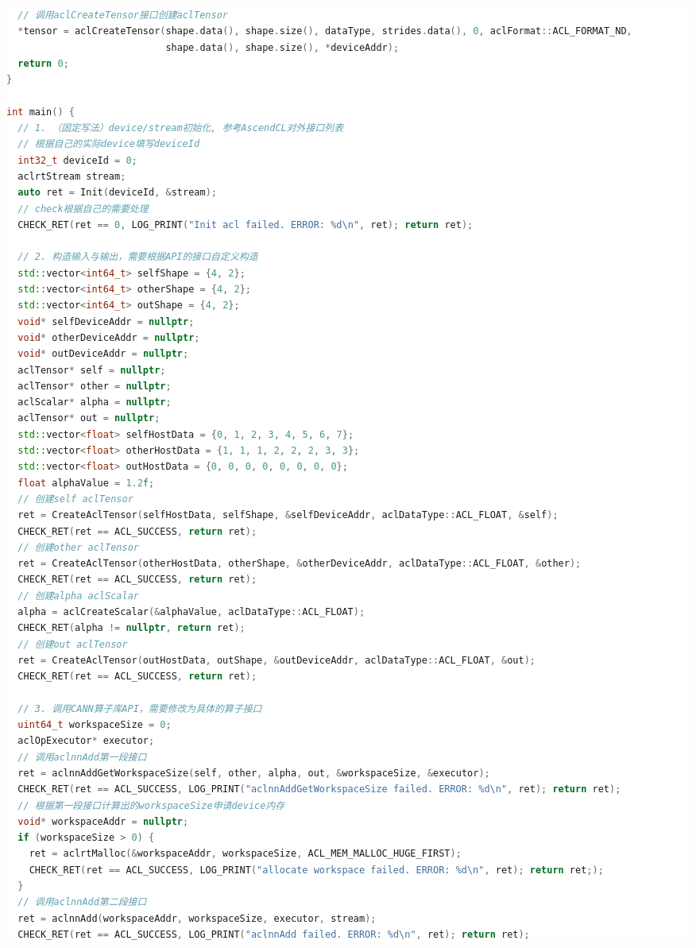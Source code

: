 ```cpp
  // 调用aclCreateTensor接口创建aclTensor
  *tensor = aclCreateTensor(shape.data(), shape.size(), dataType, strides.data(), 0, aclFormat::ACL_FORMAT_ND,
                            shape.data(), shape.size(), *deviceAddr);
  return 0;
}

int main() {
  // 1. （固定写法）device/stream初始化, 参考AscendCL对外接口列表
  // 根据自己的实际device填写deviceId
  int32_t deviceId = 0;
  aclrtStream stream;
  auto ret = Init(deviceId, &stream);
  // check根据自己的需要处理
  CHECK_RET(ret == 0, LOG_PRINT("Init acl failed. ERROR: %d\n", ret); return ret);

  // 2. 构造输入与输出，需要根据API的接口自定义构造
  std::vector<int64_t> selfShape = {4, 2};
  std::vector<int64_t> otherShape = {4, 2};
  std::vector<int64_t> outShape = {4, 2};
  void* selfDeviceAddr = nullptr;
  void* otherDeviceAddr = nullptr;
  void* outDeviceAddr = nullptr;
  aclTensor* self = nullptr;
  aclTensor* other = nullptr;
  aclScalar* alpha = nullptr;
  aclTensor* out = nullptr;
  std::vector<float> selfHostData = {0, 1, 2, 3, 4, 5, 6, 7};
  std::vector<float> otherHostData = {1, 1, 1, 2, 2, 2, 3, 3};
  std::vector<float> outHostData = {0, 0, 0, 0, 0, 0, 0, 0};
  float alphaValue = 1.2f;
  // 创建self aclTensor
  ret = CreateAclTensor(selfHostData, selfShape, &selfDeviceAddr, aclDataType::ACL_FLOAT, &self);
  CHECK_RET(ret == ACL_SUCCESS, return ret);
  // 创建other aclTensor
  ret = CreateAclTensor(otherHostData, otherShape, &otherDeviceAddr, aclDataType::ACL_FLOAT, &other);
  CHECK_RET(ret == ACL_SUCCESS, return ret);
  // 创建alpha aclScalar
  alpha = aclCreateScalar(&alphaValue, aclDataType::ACL_FLOAT);
  CHECK_RET(alpha != nullptr, return ret);
  // 创建out aclTensor
  ret = CreateAclTensor(outHostData, outShape, &outDeviceAddr, aclDataType::ACL_FLOAT, &out);
  CHECK_RET(ret == ACL_SUCCESS, return ret);

  // 3. 调用CANN算子库API，需要修改为具体的算子接口
  uint64_t workspaceSize = 0;
  aclOpExecutor* executor;
  // 调用aclnnAdd第一段接口
  ret = aclnnAddGetWorkspaceSize(self, other, alpha, out, &workspaceSize, &executor);
  CHECK_RET(ret == ACL_SUCCESS, LOG_PRINT("aclnnAddGetWorkspaceSize failed. ERROR: %d\n", ret); return ret);
  // 根据第一段接口计算出的workspaceSize申请device内存
  void* workspaceAddr = nullptr;
  if (workspaceSize > 0) {
    ret = aclrtMalloc(&workspaceAddr, workspaceSize, ACL_MEM_MALLOC_HUGE_FIRST);
    CHECK_RET(ret == ACL_SUCCESS, LOG_PRINT("allocate workspace failed. ERROR: %d\n", ret); return ret;);
  }
  // 调用aclnnAdd第二段接口
  ret = aclnnAdd(workspaceAddr, workspaceSize, executor, stream);
  CHECK_RET(ret == ACL_SUCCESS, LOG_PRINT("aclnnAdd failed. ERROR: %d\n", ret); return ret);

```